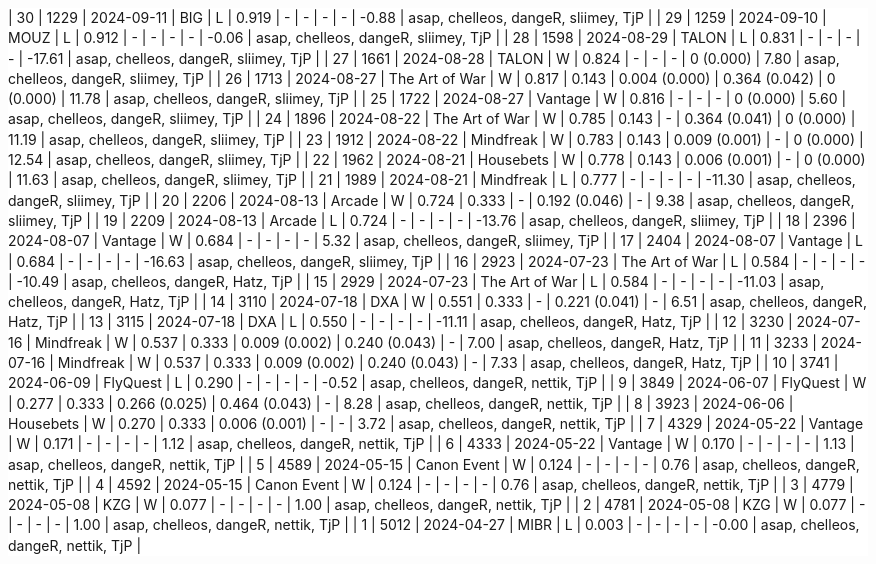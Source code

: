 |           30 |     1229 | 2024-09-11 | BIG            | L   | 0.919      | -            | -                | -                | -         |    -0.88 | asap, chelleos, dangeR, sliimey, TjP |
|           29 |     1259 | 2024-09-10 | MOUZ           | L   | 0.912      | -            | -                | -                | -         |    -0.06 | asap, chelleos, dangeR, sliimey, TjP |
|           28 |     1598 | 2024-08-29 | TALON          | L   | 0.831      | -            | -                | -                | -         |   -17.61 | asap, chelleos, dangeR, sliimey, TjP |
|           27 |     1661 | 2024-08-28 | TALON          | W   | 0.824      | -            | -                | -                | 0 (0.000) |     7.80 | asap, chelleos, dangeR, sliimey, TjP |
|           26 |     1713 | 2024-08-27 | The Art of War | W   | 0.817      | 0.143        | 0.004 (0.000)    | 0.364 (0.042)    | 0 (0.000) |    11.78 | asap, chelleos, dangeR, sliimey, TjP |
|           25 |     1722 | 2024-08-27 | Vantage        | W   | 0.816      | -            | -                | -                | 0 (0.000) |     5.60 | asap, chelleos, dangeR, sliimey, TjP |
|           24 |     1896 | 2024-08-22 | The Art of War | W   | 0.785      | 0.143        | -                | 0.364 (0.041)    | 0 (0.000) |    11.19 | asap, chelleos, dangeR, sliimey, TjP |
|           23 |     1912 | 2024-08-22 | Mindfreak      | W   | 0.783      | 0.143        | 0.009 (0.001)    | -                | 0 (0.000) |    12.54 | asap, chelleos, dangeR, sliimey, TjP |
|           22 |     1962 | 2024-08-21 | Housebets      | W   | 0.778      | 0.143        | 0.006 (0.001)    | -                | 0 (0.000) |    11.63 | asap, chelleos, dangeR, sliimey, TjP |
|           21 |     1989 | 2024-08-21 | Mindfreak      | L   | 0.777      | -            | -                | -                | -         |   -11.30 | asap, chelleos, dangeR, sliimey, TjP |
|           20 |     2206 | 2024-08-13 | Arcade         | W   | 0.724      | 0.333        | -                | 0.192 (0.046)    | -         |     9.38 | asap, chelleos, dangeR, sliimey, TjP |
|           19 |     2209 | 2024-08-13 | Arcade         | L   | 0.724      | -            | -                | -                | -         |   -13.76 | asap, chelleos, dangeR, sliimey, TjP |
|           18 |     2396 | 2024-08-07 | Vantage        | W   | 0.684      | -            | -                | -                | -         |     5.32 | asap, chelleos, dangeR, sliimey, TjP |
|           17 |     2404 | 2024-08-07 | Vantage        | L   | 0.684      | -            | -                | -                | -         |   -16.63 | asap, chelleos, dangeR, sliimey, TjP |
|           16 |     2923 | 2024-07-23 | The Art of War | L   | 0.584      | -            | -                | -                | -         |   -10.49 | asap, chelleos, dangeR, Hatz, TjP    |
|           15 |     2929 | 2024-07-23 | The Art of War | L   | 0.584      | -            | -                | -                | -         |   -11.03 | asap, chelleos, dangeR, Hatz, TjP    |
|           14 |     3110 | 2024-07-18 | DXA            | W   | 0.551      | 0.333        | -                | 0.221 (0.041)    | -         |     6.51 | asap, chelleos, dangeR, Hatz, TjP    |
|           13 |     3115 | 2024-07-18 | DXA            | L   | 0.550      | -            | -                | -                | -         |   -11.11 | asap, chelleos, dangeR, Hatz, TjP    |
|           12 |     3230 | 2024-07-16 | Mindfreak      | W   | 0.537      | 0.333        | 0.009 (0.002)    | 0.240 (0.043)    | -         |     7.00 | asap, chelleos, dangeR, Hatz, TjP    |
|           11 |     3233 | 2024-07-16 | Mindfreak      | W   | 0.537      | 0.333        | 0.009 (0.002)    | 0.240 (0.043)    | -         |     7.33 | asap, chelleos, dangeR, Hatz, TjP    |
|           10 |     3741 | 2024-06-09 | FlyQuest       | L   | 0.290      | -            | -                | -                | -         |    -0.52 | asap, chelleos, dangeR, nettik, TjP  |
|            9 |     3849 | 2024-06-07 | FlyQuest       | W   | 0.277      | 0.333        | 0.266 (0.025)    | 0.464 (0.043)    | -         |     8.28 | asap, chelleos, dangeR, nettik, TjP  |
|            8 |     3923 | 2024-06-06 | Housebets      | W   | 0.270      | 0.333        | 0.006 (0.001)    | -                | -         |     3.72 | asap, chelleos, dangeR, nettik, TjP  |
|            7 |     4329 | 2024-05-22 | Vantage        | W   | 0.171      | -            | -                | -                | -         |     1.12 | asap, chelleos, dangeR, nettik, TjP  |
|            6 |     4333 | 2024-05-22 | Vantage        | W   | 0.170      | -            | -                | -                | -         |     1.13 | asap, chelleos, dangeR, nettik, TjP  |
|            5 |     4589 | 2024-05-15 | Canon Event    | W   | 0.124      | -            | -                | -                | -         |     0.76 | asap, chelleos, dangeR, nettik, TjP  |
|            4 |     4592 | 2024-05-15 | Canon Event    | W   | 0.124      | -            | -                | -                | -         |     0.76 | asap, chelleos, dangeR, nettik, TjP  |
|            3 |     4779 | 2024-05-08 | KZG            | W   | 0.077      | -            | -                | -                | -         |     1.00 | asap, chelleos, dangeR, nettik, TjP  |
|            2 |     4781 | 2024-05-08 | KZG            | W   | 0.077      | -            | -                | -                | -         |     1.00 | asap, chelleos, dangeR, nettik, TjP  |
|            1 |     5012 | 2024-04-27 | MIBR           | L   | 0.003      | -            | -                | -                | -         |    -0.00 | asap, chelleos, dangeR, nettik, TjP  |
